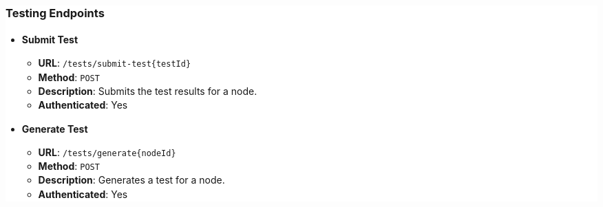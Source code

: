 ### Testing Endpoints

- **Submit Test**
   - **URL**: `/tests/submit-test{testId}`
   - **Method**: `POST`
   - **Description**: Submits the test results for a node.
   - **Authenticated**: Yes

- **Generate Test**
   - **URL**: `/tests/generate{nodeId}`
   - **Method**: `POST`
   - **Description**: Generates a test for a node.
   - **Authenticated**: Yes
